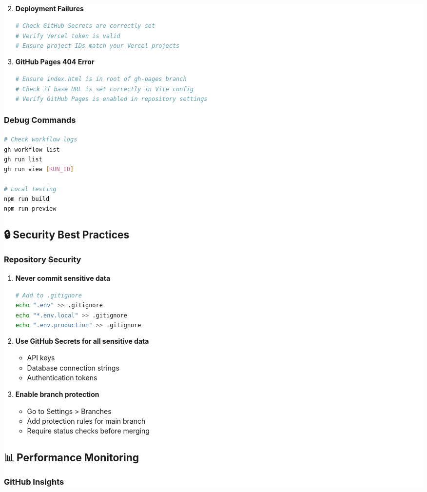 2. **Deployment Failures**
   ```bash
   # Check GitHub Secrets are correctly set
   # Verify Vercel token is valid
   # Ensure project IDs match your Vercel projects
   ```

3. **GitHub Pages 404 Error**
   ```bash
   # Ensure index.html is in root of gh-pages branch
   # Check if base URL is set correctly in Vite config
   # Verify GitHub Pages is enabled in repository settings
   ```

### Debug Commands

```bash
# Check workflow logs
gh workflow list
gh run list
gh run view [RUN_ID]

# Local testing
npm run build
npm run preview
```

## 🔒 Security Best Practices

### Repository Security

1. **Never commit sensitive data**
   ```bash
   # Add to .gitignore
   echo ".env" >> .gitignore
   echo "*.env.local" >> .gitignore
   echo ".env.production" >> .gitignore
   ```

2. **Use GitHub Secrets for all sensitive data**
   - API keys
   - Database connection strings
   - Authentication tokens

3. **Enable branch protection**
   - Go to Settings > Branches
   - Add protection rules for main branch
   - Require status checks before merging

## 📊 Performance Monitoring

### GitHub Insights

